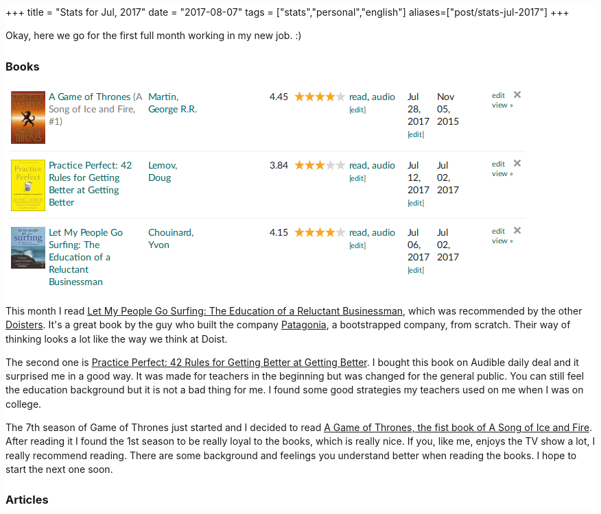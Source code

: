 +++
title = "Stats for Jul, 2017"
date = "2017-08-07"
tags = ["stats","personal","english"]
aliases=["post/stats-jul-2017"]
+++

Okay, here we go for the first full month working in my new job. :)

### Books

[![List of books read this month](/images/stats/2017/jul/goodreads.png "List of books read this month")](https://www.goodreads.com/pothix "")

This month I read
[Let My People Go Surfing: The Education of a Reluctant Businessman](http://amzn.to/2hrZ7Cu),
which was recommended by the other [Doisters](https://doist.com). It's a great
book by the guy who built the company [Patagonia](www.patagonia.com), a
bootstrapped company, from scratch. Their way of thinking looks a lot like the
way we think at Doist.

The second one is
[Practice Perfect: 42 Rules for Getting Better at Getting Better](http://amzn.to/2v2fElh). I
bought this book on Audible daily deal and it surprised me in a good way. It was
made for teachers in the beginning but was changed for the general public. You
can still feel the education background but it is not a bad thing for me. I
found some good strategies my teachers used on me when I was on college.

The 7th season of Game of Thrones just started and I decided to
read
[A Game of Thrones, the fist book of A Song of Ice and Fire](http://amzn.to/2v1YcgJ). After
reading it I found the 1st season to be really loyal to the books, which is
really nice. If you, like me, enjoys the TV show a lot, I really recommend
reading. There are some background and feelings you understand better when
reading the books. I hope to start the next one soon.


### Articles
